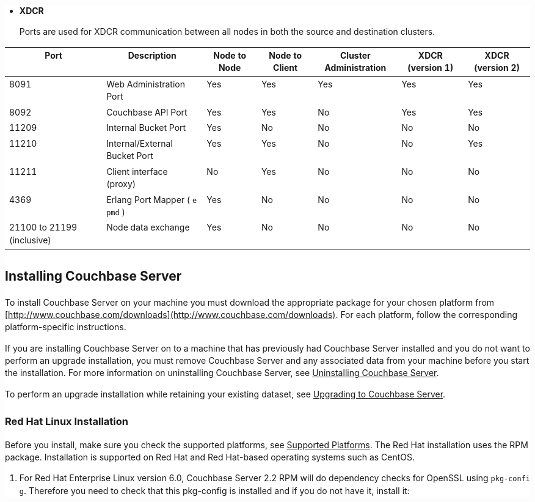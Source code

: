  * **XDCR**

   Ports are used for XDCR communication between all nodes in both the source and
   destination clusters.

<a id="table-couchbase-network-ports"></a>

Port                       | Description                   | Node to Node | Node to Client | Cluster Administration | XDCR (version 1) | XDCR (version 2)
---------------------------|-------------------------------|--------------|----------------|------------------------|------------------|-----------------
8091                       | Web Administration Port       | Yes          | Yes            | Yes                    | Yes              | Yes 
8092                       | Couchbase API Port            | Yes          | Yes            | No                     | Yes              | Yes 
11209                      | Internal Bucket Port          | Yes          | No             | No                     | No               | No 
11210                      | Internal/External Bucket Port | Yes          | Yes            | No                     | No               | Yes  
11211                      | Client interface (proxy)      | No           | Yes            | No                     | No               | No  
4369                       | Erlang Port Mapper ( `epmd` ) | Yes          | No             | No                     | No               | No 
21100 to 21199 (inclusive) | Node data exchange            | Yes          | No             | No                     | No               | No  

<a id="couchbase-getting-started-install"></a>

## Installing Couchbase Server

To install Couchbase Server on your machine you must download the appropriate
package for your chosen platform from
[http://www.couchbase.com/downloads](http://www.couchbase.com/downloads). For
each platform, follow the corresponding platform-specific instructions.

If you are installing Couchbase Server on to a machine that has previously had
Couchbase Server installed and you do not want to perform an upgrade
installation, you must remove Couchbase Server and any associated data from your
machine before you start the installation. For more information on uninstalling
Couchbase Server, see [Uninstalling Couchbase Server](#couchbase-uninstalling).

To perform an upgrade installation while retaining your existing dataset, see
[Upgrading to Couchbase Server](#couchbase-getting-started-upgrade).

<a id="couchbase-getting-started-install-redhat"></a>

### Red Hat Linux Installation

Before you install, make sure you check the supported platforms, see [Supported
Platforms](#couchbase-getting-started-prepare-platforms). The Red Hat
installation uses the RPM package. Installation is supported on Red Hat and
Red Hat-based operating systems such as CentOS.

 1. For Red Hat Enterprise Linux version 6.0, Couchbase Server 2.2 RPM will do
    dependency checks for OpenSSL using `pkg-config`. Therefore you need to check
    that this pkg-config is installed and if you do not have it, install it:
